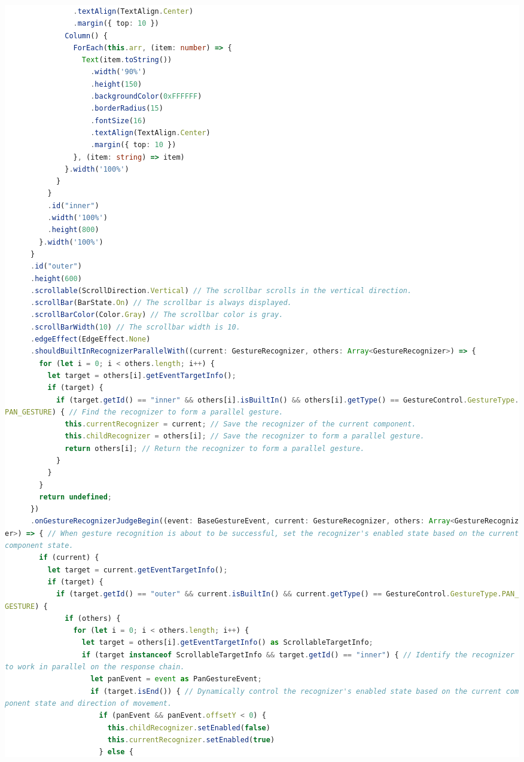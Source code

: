 ```ts
                .textAlign(TextAlign.Center)
                .margin({ top: 10 })
              Column() {
                ForEach(this.arr, (item: number) => {
                  Text(item.toString())
                    .width('90%')
                    .height(150)
                    .backgroundColor(0xFFFFFF)
                    .borderRadius(15)
                    .fontSize(16)
                    .textAlign(TextAlign.Center)
                    .margin({ top: 10 })
                }, (item: string) => item)
              }.width('100%')
            }
          }
          .id("inner")
          .width('100%')
          .height(800)
        }.width('100%')
      }
      .id("outer")
      .height(600)
      .scrollable(ScrollDirection.Vertical) // The scrollbar scrolls in the vertical direction.
      .scrollBar(BarState.On) // The scrollbar is always displayed.
      .scrollBarColor(Color.Gray) // The scrollbar color is gray.
      .scrollBarWidth(10) // The scrollbar width is 10.
      .edgeEffect(EdgeEffect.None)
      .shouldBuiltInRecognizerParallelWith((current: GestureRecognizer, others: Array<GestureRecognizer>) => {
        for (let i = 0; i < others.length; i++) {
          let target = others[i].getEventTargetInfo();
          if (target) {
            if (target.getId() == "inner" && others[i].isBuiltIn() && others[i].getType() == GestureControl.GestureType.PAN_GESTURE) { // Find the recognizer to form a parallel gesture.
              this.currentRecognizer = current; // Save the recognizer of the current component.
              this.childRecognizer = others[i]; // Save the recognizer to form a parallel gesture.
              return others[i]; // Return the recognizer to form a parallel gesture.
            }
          }
        }
        return undefined;
      })
      .onGestureRecognizerJudgeBegin((event: BaseGestureEvent, current: GestureRecognizer, others: Array<GestureRecognizer>) => { // When gesture recognition is about to be successful, set the recognizer's enabled state based on the current component state.
        if (current) {
          let target = current.getEventTargetInfo();
          if (target) {
            if (target.getId() == "outer" && current.isBuiltIn() && current.getType() == GestureControl.GestureType.PAN_GESTURE) {
              if (others) {
                for (let i = 0; i < others.length; i++) {
                  let target = others[i].getEventTargetInfo() as ScrollableTargetInfo;
                  if (target instanceof ScrollableTargetInfo && target.getId() == "inner") { // Identify the recognizer to work in parallel on the response chain.
                    let panEvent = event as PanGestureEvent;
                    if (target.isEnd()) { // Dynamically control the recognizer's enabled state based on the current component state and direction of movement.
                      if (panEvent && panEvent.offsetY < 0) {
                        this.childRecognizer.setEnabled(false)
                        this.currentRecognizer.setEnabled(true)
                      } else {
```